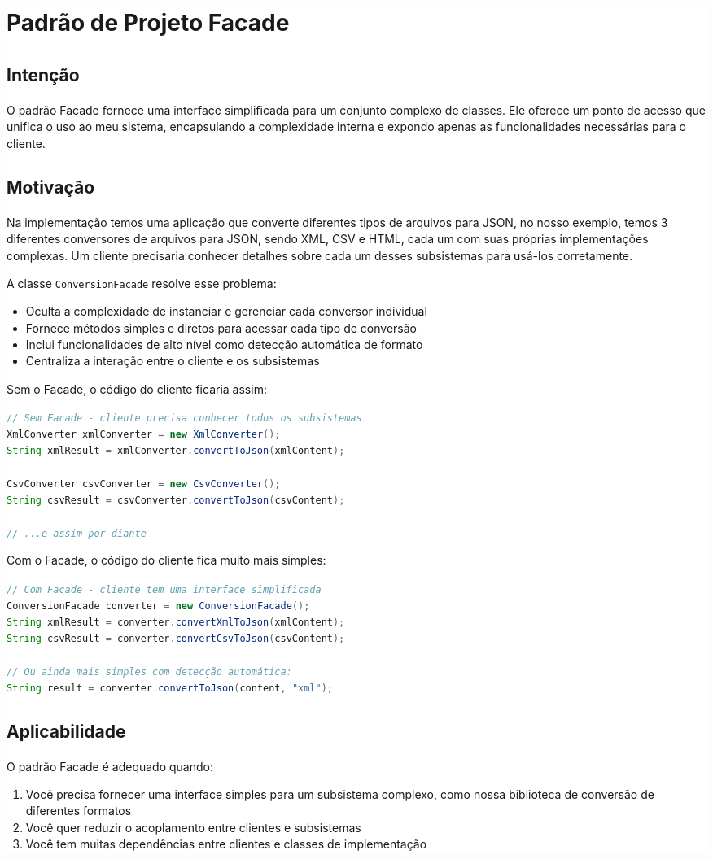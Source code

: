 # Padrão de Projeto Facade

## Intenção

O padrão Facade fornece uma interface simplificada para um conjunto complexo de classes. Ele oferece um ponto de acesso que unifica o uso ao meu sistema, encapsulando a complexidade interna e expondo apenas as funcionalidades necessárias para o cliente.

## Motivação

Na implementação temos uma aplicação que converte diferentes tipos de arquivos para JSON, no nosso exemplo, temos 3 diferentes conversores de arquivos para JSON, sendo XML, CSV e HTML, cada um com suas próprias implementações complexas. Um cliente precisaria conhecer detalhes sobre cada um desses subsistemas para usá-los corretamente.

A classe `ConversionFacade` resolve esse problema:

- Oculta a complexidade de instanciar e gerenciar cada conversor individual
- Fornece métodos simples e diretos para acessar cada tipo de conversão
- Inclui funcionalidades de alto nível como detecção automática de formato
- Centraliza a interação entre o cliente e os subsistemas

Sem o Facade, o código do cliente ficaria assim:
```java
// Sem Facade - cliente precisa conhecer todos os subsistemas
XmlConverter xmlConverter = new XmlConverter();
String xmlResult = xmlConverter.convertToJson(xmlContent);

CsvConverter csvConverter = new CsvConverter();
String csvResult = csvConverter.convertToJson(csvContent);

// ...e assim por diante
```

Com o Facade, o código do cliente fica muito mais simples:
```java
// Com Facade - cliente tem uma interface simplificada
ConversionFacade converter = new ConversionFacade();
String xmlResult = converter.convertXmlToJson(xmlContent);
String csvResult = converter.convertCsvToJson(csvContent);

// Ou ainda mais simples com detecção automática:
String result = converter.convertToJson(content, "xml");
```

## Aplicabilidade

O padrão Facade é adequado quando:

1. Você precisa fornecer uma interface simples para um subsistema complexo, como nossa biblioteca de conversão de diferentes formatos
2. Você quer reduzir o acoplamento entre clientes e subsistemas
3. Você tem muitas dependências entre clientes e classes de implementação
